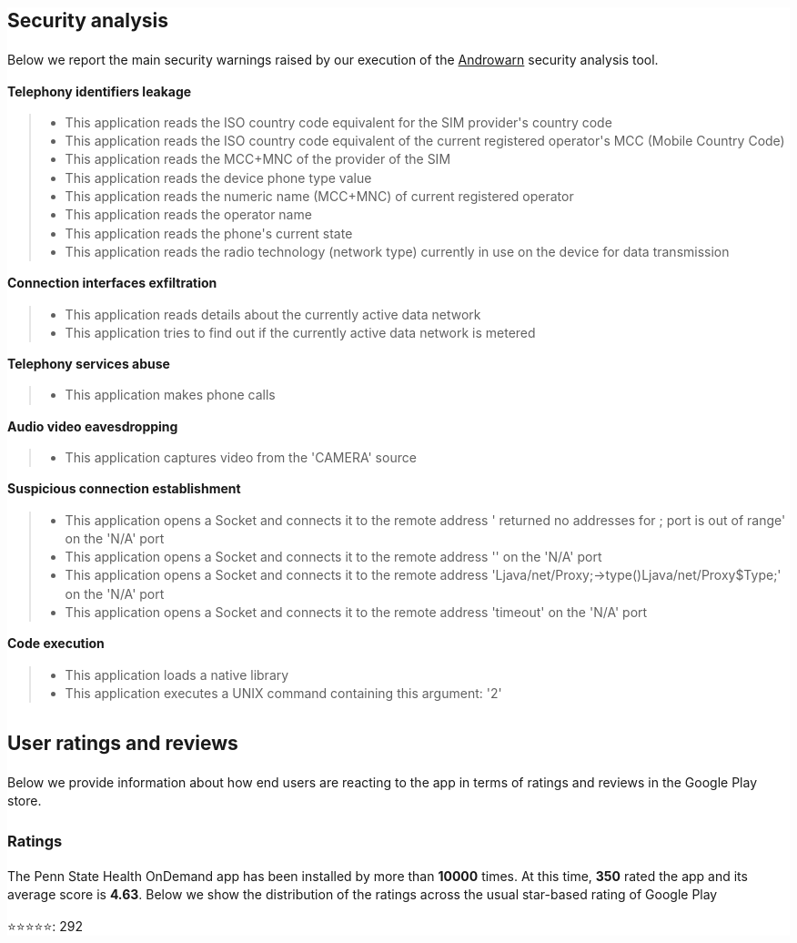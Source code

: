 
## Security analysis 

Below we report the main security warnings raised by our execution of the [Androwarn](https://github.com/maaaaz/androwarn) security analysis tool.

**Telephony identifiers leakage**
> - This application reads the ISO country code equivalent for the SIM provider's country code<br>
> - This application reads the ISO country code equivalent of the current registered operator's MCC (Mobile Country Code)<br>
> - This application reads the MCC+MNC of the provider of the SIM<br>
> - This application reads the device phone type value<br>
> - This application reads the numeric name (MCC+MNC) of current registered operator<br>
> - This application reads the operator name<br>
> - This application reads the phone's current state<br>
> - This application reads the radio technology (network type) currently in use on the device for data transmission<br>

**Connection interfaces exfiltration**
> - This application reads details about the currently active data network<br>
> - This application tries to find out if the currently active data network is metered<br>

**Telephony services abuse**
> - This application makes phone calls<br>

**Audio video eavesdropping**
> - This application captures video from the 'CAMERA' source<br>

**Suspicious connection establishment**
> - This application opens a Socket and connects it to the remote address ' returned no addresses for  ; port is out of range' on the 'N/A' port <br>
> - This application opens a Socket and connects it to the remote address '' on the 'N/A' port <br>
> - This application opens a Socket and connects it to the remote address 'Ljava/net/Proxy;->type()Ljava/net/Proxy$Type;' on the 'N/A' port <br>
> - This application opens a Socket and connects it to the remote address 'timeout' on the 'N/A' port <br>

**Code execution**
> - This application loads a native library<br>
> - This application executes a UNIX command containing this argument: '2'<br>



## User ratings and reviews

Below we provide information about how end users are reacting to the app in terms of ratings and reviews in the Google Play store.

### Ratings

The Penn State Health OnDemand app has been installed by more than **10000** times. At this time, **350** rated the app and its average score is **4.63**. Below we show the distribution of the ratings across the usual star-based rating of Google Play

:star::star::star::star::star:: 292
